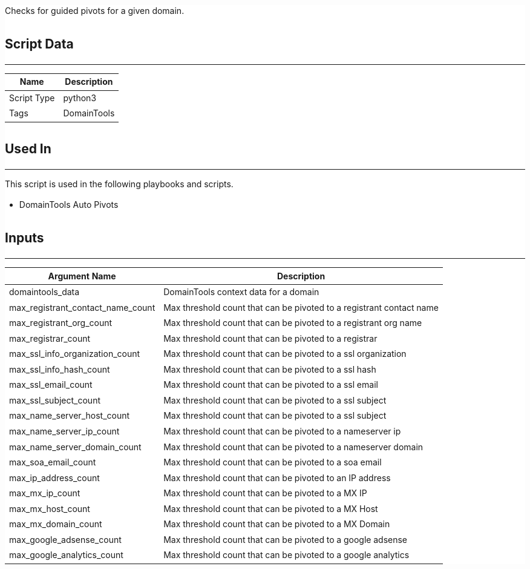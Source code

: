 Checks for guided pivots for a given domain.

## Script Data

---

| **Name** | **Description** |
| --- | --- |
| Script Type | python3 |
| Tags | DomainTools |

## Used In

---
This script is used in the following playbooks and scripts.

* DomainTools Auto Pivots

## Inputs

---

| **Argument Name** | **Description** |
| --- | --- |
| domaintools_data | DomainTools context data for a domain |
| max_registrant_contact_name_count | Max threshold count that can be pivoted to a registrant contact name |
| max_registrant_org_count | Max threshold count that can be pivoted to a registrant org name |
| max_registrar_count | Max threshold count that can be pivoted to a registrar |
| max_ssl_info_organization_count | Max threshold count that can be pivoted to a ssl organization |
| max_ssl_info_hash_count | Max threshold count that can be pivoted to a ssl hash |
| max_ssl_email_count | Max threshold count that can be pivoted to a ssl email |
| max_ssl_subject_count | Max threshold count that can be pivoted to a ssl subject |
| max_name_server_host_count | Max threshold count that can be pivoted to a ssl subject |
| max_name_server_ip_count | Max threshold count that can be pivoted to a nameserver ip |
| max_name_server_domain_count | Max threshold count that can be pivoted to a nameserver domain |
| max_soa_email_count | Max threshold count that can be pivoted to a soa email |
| max_ip_address_count | Max threshold count that can be pivoted to an IP address |
| max_mx_ip_count | Max threshold count that can be pivoted to a MX IP |
| max_mx_host_count | Max threshold count that can be pivoted to a MX Host |
| max_mx_domain_count | Max threshold count that can be pivoted to a MX Domain |
| max_google_adsense_count | Max threshold count that can be pivoted to a google adsense |
| max_google_analytics_count | Max threshold count that can be pivoted to a google analytics |
